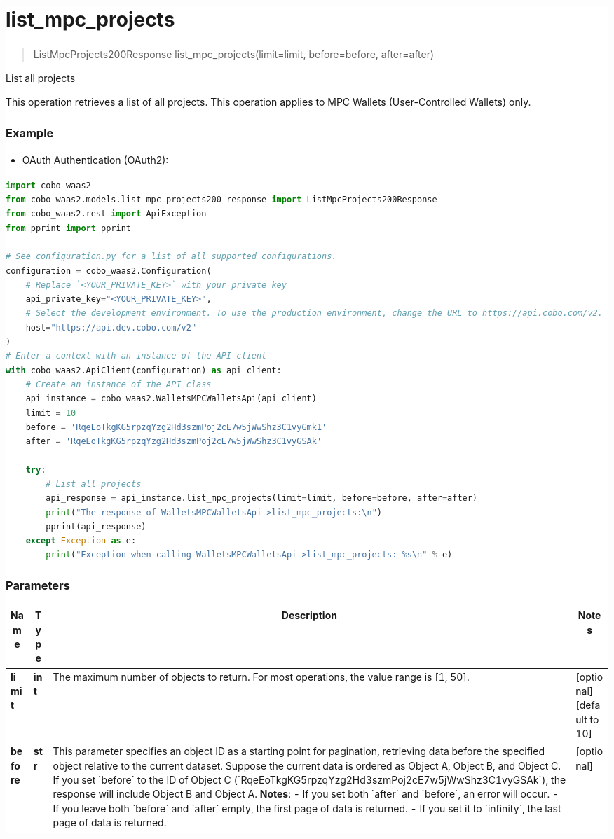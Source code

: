 # **list_mpc_projects**
> ListMpcProjects200Response list_mpc_projects(limit=limit, before=before, after=after)

List all projects

This operation retrieves a list of all projects.  <Note>This operation applies to MPC Wallets (User-Controlled Wallets) only.</Note> 

### Example

* OAuth Authentication (OAuth2):

```python
import cobo_waas2
from cobo_waas2.models.list_mpc_projects200_response import ListMpcProjects200Response
from cobo_waas2.rest import ApiException
from pprint import pprint

# See configuration.py for a list of all supported configurations.
configuration = cobo_waas2.Configuration(
    # Replace `<YOUR_PRIVATE_KEY>` with your private key
    api_private_key="<YOUR_PRIVATE_KEY>",
    # Select the development environment. To use the production environment, change the URL to https://api.cobo.com/v2.
    host="https://api.dev.cobo.com/v2"
)
# Enter a context with an instance of the API client
with cobo_waas2.ApiClient(configuration) as api_client:
    # Create an instance of the API class
    api_instance = cobo_waas2.WalletsMPCWalletsApi(api_client)
    limit = 10
    before = 'RqeEoTkgKG5rpzqYzg2Hd3szmPoj2cE7w5jWwShz3C1vyGmk1'
    after = 'RqeEoTkgKG5rpzqYzg2Hd3szmPoj2cE7w5jWwShz3C1vyGSAk'

    try:
        # List all projects
        api_response = api_instance.list_mpc_projects(limit=limit, before=before, after=after)
        print("The response of WalletsMPCWalletsApi->list_mpc_projects:\n")
        pprint(api_response)
    except Exception as e:
        print("Exception when calling WalletsMPCWalletsApi->list_mpc_projects: %s\n" % e)
```



### Parameters


Name | Type | Description  | Notes
------------- | ------------- | ------------- | -------------
 **limit** | **int**| The maximum number of objects to return. For most operations, the value range is [1, 50]. | [optional] [default to 10]
 **before** | **str**| This parameter specifies an object ID as a starting point for pagination, retrieving data before the specified object relative to the current dataset.    Suppose the current data is ordered as Object A, Object B, and Object C.  If you set &#x60;before&#x60; to the ID of Object C (&#x60;RqeEoTkgKG5rpzqYzg2Hd3szmPoj2cE7w5jWwShz3C1vyGSAk&#x60;), the response will include Object B and Object A.    **Notes**:   - If you set both &#x60;after&#x60; and &#x60;before&#x60;, an error will occur. - If you leave both &#x60;before&#x60; and &#x60;after&#x60; empty, the first page of data is returned. - If you set it to &#x60;infinity&#x60;, the last page of data is returned.  | [optional] 
